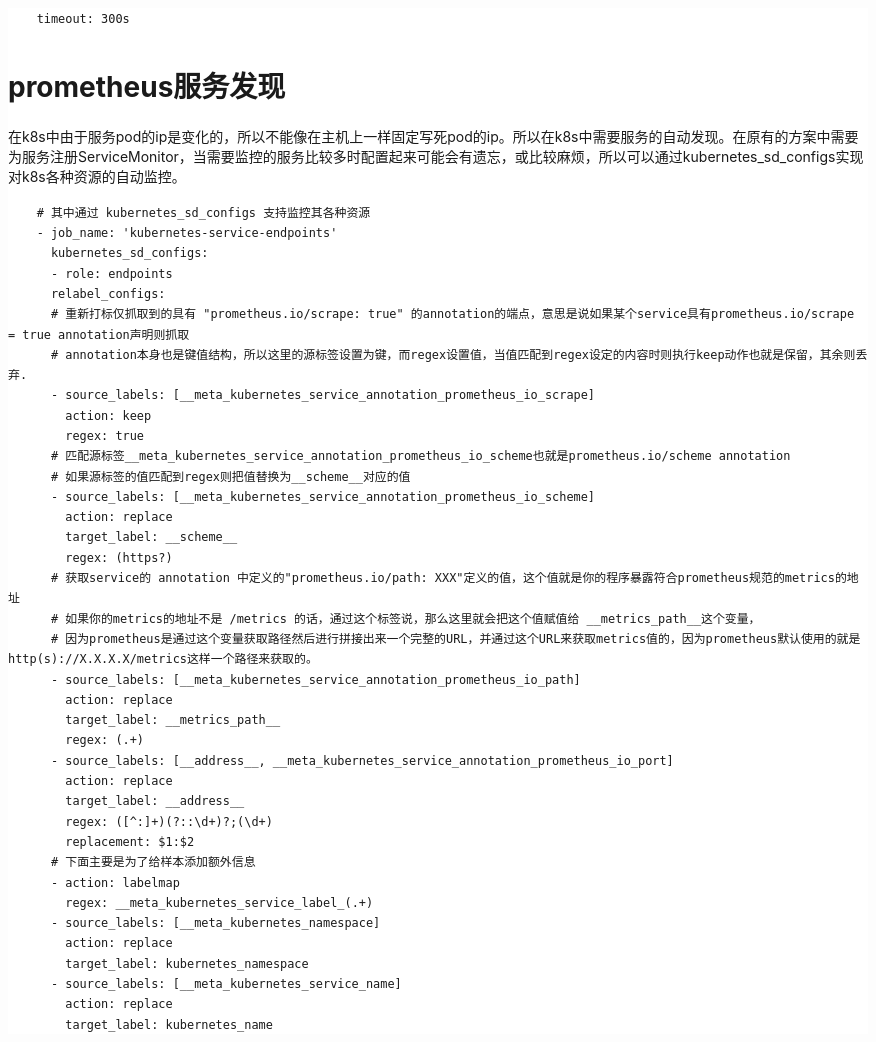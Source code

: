 ```
    timeout: 300s
```


# prometheus服务发现

在k8s中由于服务pod的ip是变化的，所以不能像在主机上一样固定写死pod的ip。所以在k8s中需要服务的自动发现。在原有的方案中需要为服务注册ServiceMonitor，当需要监控的服务比较多时配置起来可能会有遗忘，或比较麻烦，所以可以通过kubernetes_sd_configs实现对k8s各种资源的自动监控。

```
    # 其中通过 kubernetes_sd_configs 支持监控其各种资源
    - job_name: 'kubernetes-service-endpoints'
      kubernetes_sd_configs:
      - role: endpoints
      relabel_configs:
      # 重新打标仅抓取到的具有 "prometheus.io/scrape: true" 的annotation的端点，意思是说如果某个service具有prometheus.io/scrape = true annotation声明则抓取
      # annotation本身也是键值结构，所以这里的源标签设置为键，而regex设置值，当值匹配到regex设定的内容时则执行keep动作也就是保留，其余则丢弃.
      - source_labels: [__meta_kubernetes_service_annotation_prometheus_io_scrape]
        action: keep
        regex: true
      # 匹配源标签__meta_kubernetes_service_annotation_prometheus_io_scheme也就是prometheus.io/scheme annotation
      # 如果源标签的值匹配到regex则把值替换为__scheme__对应的值
      - source_labels: [__meta_kubernetes_service_annotation_prometheus_io_scheme]
        action: replace
        target_label: __scheme__
        regex: (https?)
      # 获取service的 annotation 中定义的"prometheus.io/path: XXX"定义的值，这个值就是你的程序暴露符合prometheus规范的metrics的地址
      # 如果你的metrics的地址不是 /metrics 的话，通过这个标签说，那么这里就会把这个值赋值给 __metrics_path__这个变量，
      # 因为prometheus是通过这个变量获取路径然后进行拼接出来一个完整的URL，并通过这个URL来获取metrics值的，因为prometheus默认使用的就是 http(s)://X.X.X.X/metrics这样一个路径来获取的。
      - source_labels: [__meta_kubernetes_service_annotation_prometheus_io_path]
        action: replace
        target_label: __metrics_path__
        regex: (.+)
      - source_labels: [__address__, __meta_kubernetes_service_annotation_prometheus_io_port]
        action: replace
        target_label: __address__
        regex: ([^:]+)(?::\d+)?;(\d+)
        replacement: $1:$2
      # 下面主要是为了给样本添加额外信息
      - action: labelmap
        regex: __meta_kubernetes_service_label_(.+)
      - source_labels: [__meta_kubernetes_namespace]
        action: replace
        target_label: kubernetes_namespace
      - source_labels: [__meta_kubernetes_service_name]
        action: replace
        target_label: kubernetes_name
```
